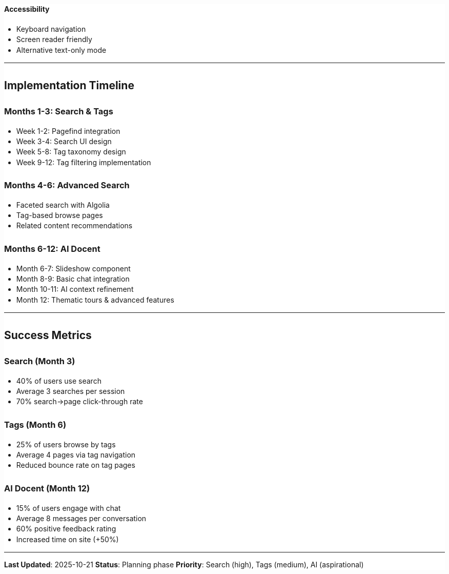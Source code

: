 #### Accessibility
- Keyboard navigation
- Screen reader friendly
- Alternative text-only mode

---

## Implementation Timeline

### Months 1-3: Search & Tags
- Week 1-2: Pagefind integration
- Week 3-4: Search UI design
- Week 5-8: Tag taxonomy design
- Week 9-12: Tag filtering implementation

### Months 4-6: Advanced Search
- Faceted search with Algolia
- Tag-based browse pages
- Related content recommendations

### Months 6-12: AI Docent
- Month 6-7: Slideshow component
- Month 8-9: Basic chat integration
- Month 10-11: AI context refinement
- Month 12: Thematic tours & advanced features

---

## Success Metrics

### Search (Month 3)
- 40% of users use search
- Average 3 searches per session
- 70% search→page click-through rate

### Tags (Month 6)
- 25% of users browse by tags
- Average 4 pages via tag navigation
- Reduced bounce rate on tag pages

### AI Docent (Month 12)
- 15% of users engage with chat
- Average 8 messages per conversation
- 60% positive feedback rating
- Increased time on site (+50%)

---

**Last Updated**: 2025-10-21
**Status**: Planning phase
**Priority**: Search (high), Tags (medium), AI (aspirational)
